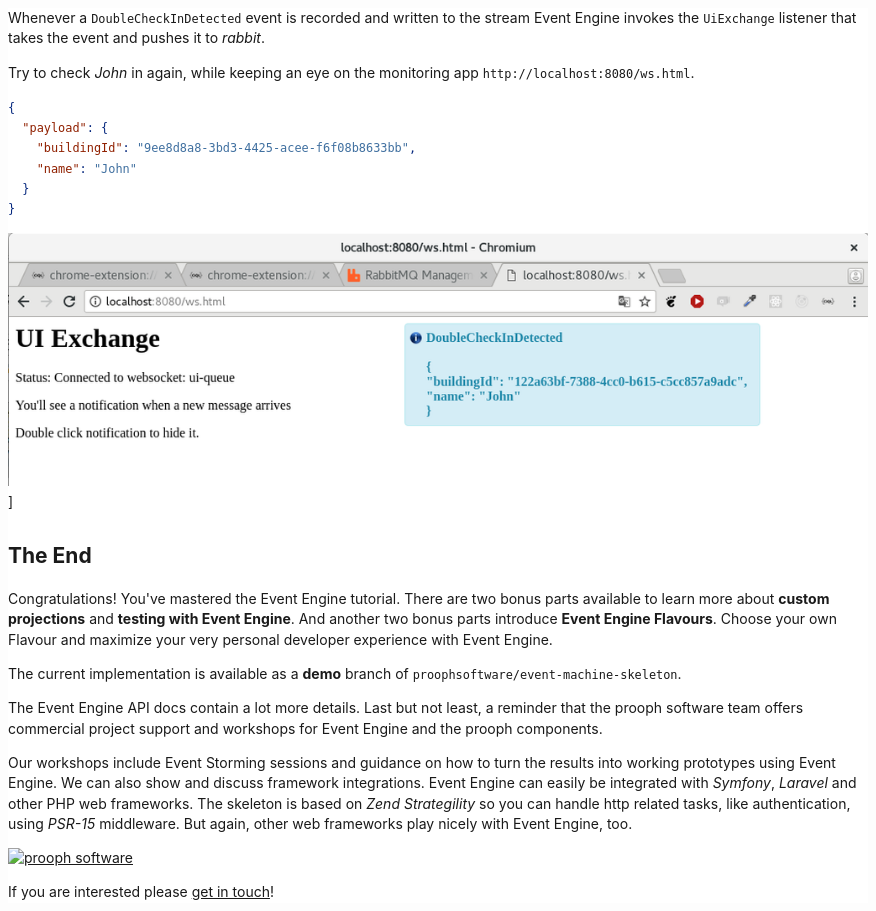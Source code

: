 Whenever a `DoubleCheckInDetected` event is recorded and written to the stream Event Engine invokes the `UiExchange`
listener that takes the event and pushes it to *rabbit*.

Try to check *John* in again, while keeping an eye on the monitoring app `http://localhost:8080/ws.html`.

```json
{
  "payload": {
    "buildingId": "9ee8d8a8-3bd3-4425-acee-f6f08b8633bb",
    "name": "John"
  }
}
```
![Monitoring UI](img/monitoring.png)]

## The End

Congratulations! You've mastered the Event Engine tutorial. There are two bonus parts available to learn more
about **custom projections** and **testing with Event Engine**.
And another two bonus parts introduce **Event Engine Flavours**. Choose your own Flavour and maximize your very personal
developer experience with Event Engine.

The current implementation is available as a **demo** branch of `proophsoftware/event-machine-skeleton`.

The Event Engine API docs contain a lot more details. Last but not least, a reminder that the prooph software team
offers commercial project support and workshops for Event Engine and the prooph components.

Our workshops include Event Storming sessions and guidance on how to turn the results into working prototypes using Event Engine.
We can also show and discuss framework integrations. Event Engine can easily be integrated with *Symfony*, *Laravel* and
other PHP web frameworks. The skeleton is based on *Zend Strategility* so you can handle http related tasks, like authentication,
using *PSR-15* middleware. But again, other web frameworks play nicely with Event Engine, too.

[![prooph software](https://github.com/codeliner/php-ddd-cargo-sample/raw/master/docs/assets/prooph-software-logo.png)](http://prooph.de)

If you are interested please [get in touch](http://getprooph.org/#get-in-touch)!



